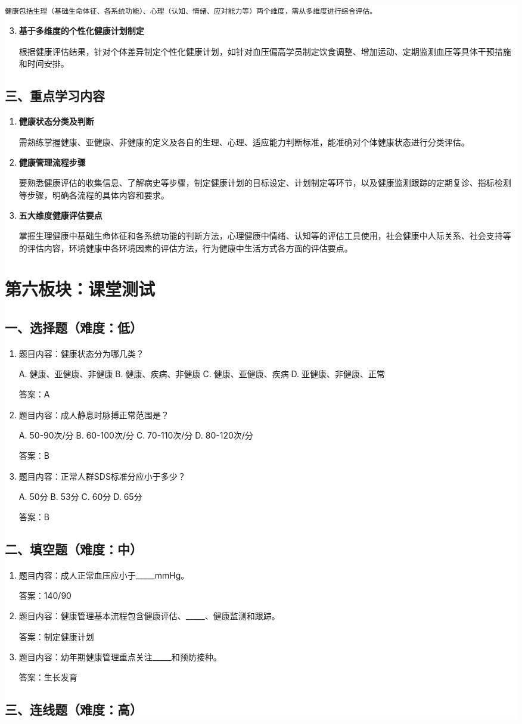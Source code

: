     健康包括生理（基础生命体征、各系统功能）、心理（认知、情绪、应对能力等）两个维度，需从多维度进行综合评估。
    
3. **基于多维度的个性化健康计划制定**
    
    根据健康评估结果，针对个体差异制定个性化健康计划，如针对血压偏高学员制定饮食调整、增加运动、定期监测血压等具体干预措施和时间安排。
    

## 三、重点学习内容

1. **健康状态分类及判断**
    
    需熟练掌握健康、亚健康、非健康的定义及各自的生理、心理、适应能力判断标准，能准确对个体健康状态进行分类评估。
    
2. **健康管理流程步骤**
    
    要熟悉健康评估的收集信息、了解病史等步骤，制定健康计划的目标设定、计划制定等环节，以及健康监测跟踪的定期复诊、指标检测等步骤，明确各流程的具体内容和要求。
    
3. **五大维度健康评估要点**
    
    掌握生理健康中基础生命体征和各系统功能的判断方法，心理健康中情绪、认知等的评估工具使用，社会健康中人际关系、社会支持等的评估内容，环境健康中各环境因素的评估方法，行为健康中生活方式各方面的评估要点。
    

# 第六板块：课堂测试

## 一、选择题（难度：低）

1. 题目内容：健康状态分为哪几类？
    
    A. 健康、亚健康、非健康 B. 健康、疾病、非健康 C. 健康、亚健康、疾病 D. 亚健康、非健康、正常
    
    答案：A
    
2. 题目内容：成人静息时脉搏正常范围是？
    
    A. 50-90次/分 B. 60-100次/分 C. 70-110次/分 D. 80-120次/分
    
    答案：B
    
3. 题目内容：正常人群SDS标准分应小于多少？
    
    A. 50分 B. 53分 C. 60分 D. 65分
    
    答案：B
    

## 二、填空题（难度：中）

1. 题目内容：成人正常血压应小于_____mmHg。
    
    答案：140/90
    
2. 题目内容：健康管理基本流程包含健康评估、_____、健康监测和跟踪。
    
    答案：制定健康计划
    
3. 题目内容：幼年期健康管理重点关注_____和预防接种。
    
    答案：生长发育
    

## 三、连线题（难度：高）
